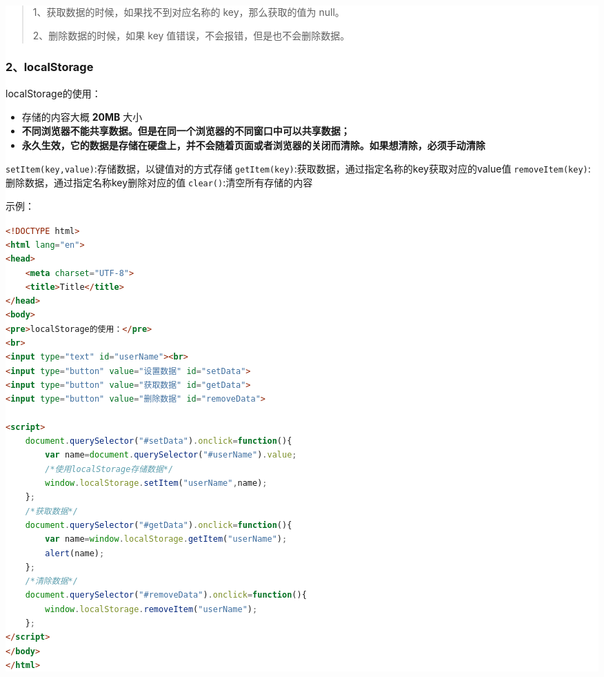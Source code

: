 >   1、获取数据的时候，如果找不到对应名称的 key，那么获取的值为 null。
>
>   2、删除数据的时候，如果 key 值错误，不会报错，但是也不会删除数据。





### 2、localStorage

localStorage的使用：

-   存储的内容大概 **20MB** 大小
-   **不同浏览器不能共享数据。但是在同一个浏览器的不同窗口中可以共享数据；**
-   **永久生效，它的数据是存储在硬盘上，并不会随着页面或者浏览器的关闭而清除。如果想清除，必须手动清除**

`setItem(key,value)`:存储数据，以键值对的方式存储
`getItem(key)`:获取数据，通过指定名称的key获取对应的value值
`removeItem(key)`:删除数据，通过指定名称key删除对应的值
`clear()`:清空所有存储的内容

示例：

```html
<!DOCTYPE html>
<html lang="en">
<head>
    <meta charset="UTF-8">
    <title>Title</title>
</head>
<body>
<pre>localStorage的使用：</pre>
<br>
<input type="text" id="userName"><br>
<input type="button" value="设置数据" id="setData">
<input type="button" value="获取数据" id="getData">
<input type="button" value="删除数据" id="removeData">

<script>
    document.querySelector("#setData").onclick=function(){
        var name=document.querySelector("#userName").value;
        /*使用localStorage存储数据*/
        window.localStorage.setItem("userName",name);
    };
    /*获取数据*/
    document.querySelector("#getData").onclick=function(){
        var name=window.localStorage.getItem("userName");
        alert(name);
    };
    /*清除数据*/
    document.querySelector("#removeData").onclick=function(){
        window.localStorage.removeItem("userName");
    };
</script>
</body>
</html>
```
